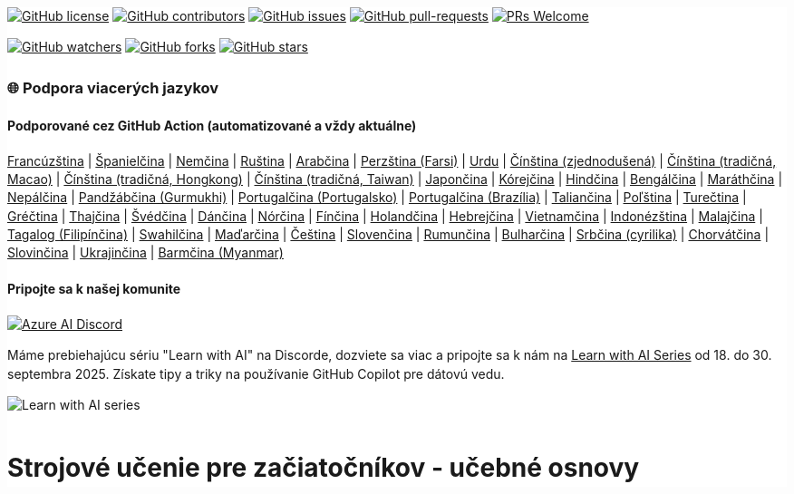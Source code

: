 
[![GitHub license](https://img.shields.io/github/license/microsoft/ML-For-Beginners.svg)](https://github.com/microsoft/ML-For-Beginners/blob/master/LICENSE)
[![GitHub contributors](https://img.shields.io/github/contributors/microsoft/ML-For-Beginners.svg)](https://GitHub.com/microsoft/ML-For-Beginners/graphs/contributors/)
[![GitHub issues](https://img.shields.io/github/issues/microsoft/ML-For-Beginners.svg)](https://GitHub.com/microsoft/ML-For-Beginners/issues/)
[![GitHub pull-requests](https://img.shields.io/github/issues-pr/microsoft/ML-For-Beginners.svg)](https://GitHub.com/microsoft/ML-For-Beginners/pulls/)
[![PRs Welcome](https://img.shields.io/badge/PRs-welcome-brightgreen.svg?style=flat-square)](http://makeapullrequest.com)

[![GitHub watchers](https://img.shields.io/github/watchers/microsoft/ML-For-Beginners.svg?style=social&label=Watch)](https://GitHub.com/microsoft/ML-For-Beginners/watchers/)
[![GitHub forks](https://img.shields.io/github/forks/microsoft/ML-For-Beginners.svg?style=social&label=Fork)](https://GitHub.com/microsoft/ML-For-Beginners/network/)
[![GitHub stars](https://img.shields.io/github/stars/microsoft/ML-For-Beginners.svg?style=social&label=Star)](https://GitHub.com/microsoft/ML-For-Beginners/stargazers/)

### 🌐 Podpora viacerých jazykov

#### Podporované cez GitHub Action (automatizované a vždy aktuálne)

[Francúzština](../fr/README.md) | [Španielčina](../es/README.md) | [Nemčina](../de/README.md) | [Ruština](../ru/README.md) | [Arabčina](../ar/README.md) | [Perzština (Farsi)](../fa/README.md) | [Urdu](../ur/README.md) | [Čínština (zjednodušená)](../zh/README.md) | [Čínština (tradičná, Macao)](../mo/README.md) | [Čínština (tradičná, Hongkong)](../hk/README.md) | [Čínština (tradičná, Taiwan)](../tw/README.md) | [Japončina](../ja/README.md) | [Kórejčina](../ko/README.md) | [Hindčina](../hi/README.md) | [Bengálčina](../bn/README.md) | [Maráthčina](../mr/README.md) | [Nepálčina](../ne/README.md) | [Pandžábčina (Gurmukhi)](../pa/README.md) | [Portugalčina (Portugalsko)](../pt/README.md) | [Portugalčina (Brazília)](../br/README.md) | [Taliančina](../it/README.md) | [Poľština](../pl/README.md) | [Turečtina](../tr/README.md) | [Gréčtina](../el/README.md) | [Thajčina](../th/README.md) | [Švédčina](../sv/README.md) | [Dánčina](../da/README.md) | [Nórčina](../no/README.md) | [Fínčina](../fi/README.md) | [Holandčina](../nl/README.md) | [Hebrejčina](../he/README.md) | [Vietnamčina](../vi/README.md) | [Indonézština](../id/README.md) | [Malajčina](../ms/README.md) | [Tagalog (Filipínčina)](../tl/README.md) | [Swahilčina](../sw/README.md) | [Maďarčina](../hu/README.md) | [Čeština](../cs/README.md) | [Slovenčina](./README.md) | [Rumunčina](../ro/README.md) | [Bulharčina](../bg/README.md) | [Srbčina (cyrilika)](../sr/README.md) | [Chorvátčina](../hr/README.md) | [Slovinčina](../sl/README.md) | [Ukrajinčina](../uk/README.md) | [Barmčina (Myanmar)](../my/README.md)

#### Pripojte sa k našej komunite

[![Azure AI Discord](https://dcbadge.limes.pink/api/server/kzRShWzttr)](https://aka.ms/ml4beginners/discord)

Máme prebiehajúcu sériu "Learn with AI" na Discorde, dozviete sa viac a pripojte sa k nám na [Learn with AI Series](https://aka.ms/learnwithai/discord) od 18. do 30. septembra 2025. Získate tipy a triky na používanie GitHub Copilot pre dátovú vedu.

![Learn with AI series](../../translated_images/3.9b58fd8d6c373c20c588c5070c4948a826ab074426c28ceb5889641294373dfc.sk.png)

# Strojové učenie pre začiatočníkov - učebné osnovy
